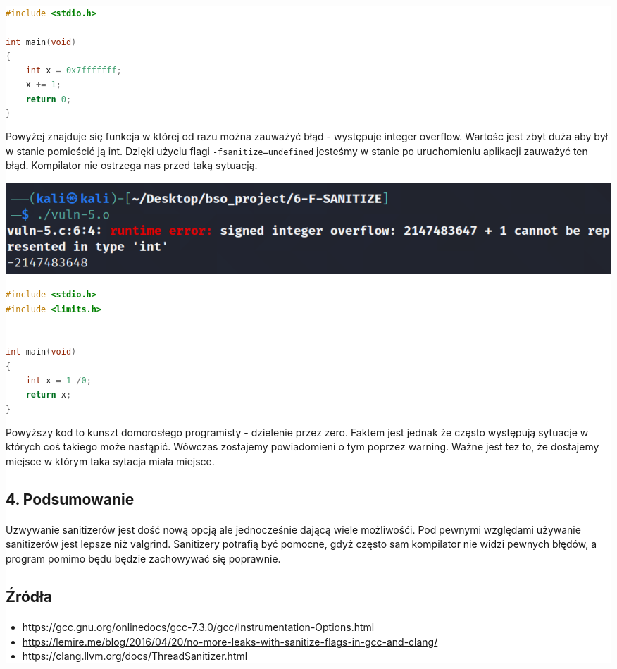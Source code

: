 
```c
#include <stdio.h>

int main(void)
{
    int x = 0x7fffffff;
    x += 1;
    return 0;
}
```

Powyżej znajduje się funkcja w której od razu można zauważyć błąd - występuje integer overflow. Wartośc jest zbyt duża aby był w stanie pomieścić ją int. Dzięki użyciu flagi `-fsanitize=undefined` jesteśmy w stanie po uruchomieniu aplikacji zauważyć ten błąd. Kompilator nie ostrzega nas przed taką sytuacją. 

![](pictures/undefined-1.png)

```c
#include <stdio.h>
#include <limits.h>


int main(void)
{
    int x = 1 /0;
    return x;
}
```


Powyższy kod to kunszt domorosłego programisty - dzielenie przez zero. Faktem jest jednak że często występują sytuacje w których coś takiego może nastąpić. Wówczas zostajemy powiadomieni o tym poprzez warning. Ważne jest tez to, że dostajemy miejsce w którym taka sytacja miała miejsce.

## 4. Podsumowanie

Uzwywanie sanitizerów jest dość nową opcją ale jednocześnie dającą wiele możliwośći. Pod pewnymi względami używanie sanitizerów jest lepsze niż valgrind. Sanitizery potrafią być pomocne, gdyż często sam kompilator nie widzi pewnych błędów, a program pomimo będu będzie zachowywać się poprawnie.


## Źródła
* https://gcc.gnu.org/onlinedocs/gcc-7.3.0/gcc/Instrumentation-Options.html
* https://lemire.me/blog/2016/04/20/no-more-leaks-with-sanitize-flags-in-gcc-and-clang/
* https://clang.llvm.org/docs/ThreadSanitizer.html
